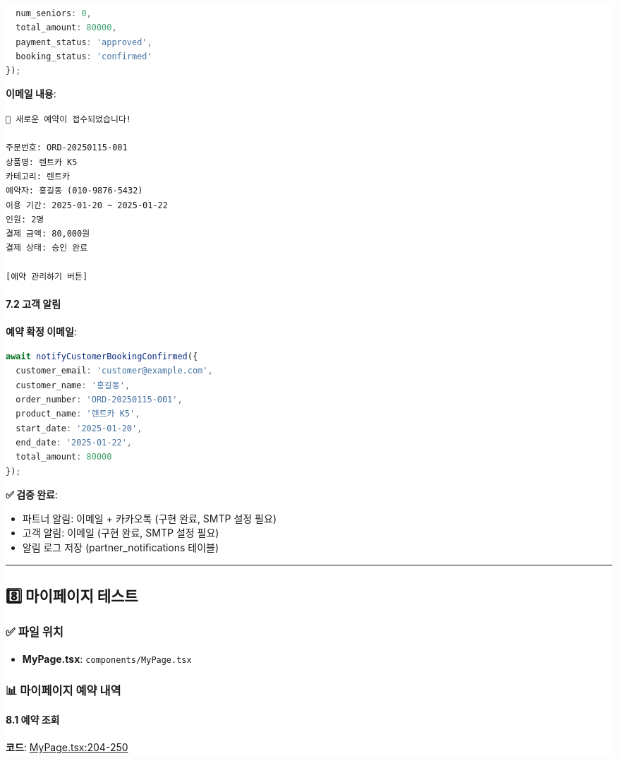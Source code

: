 ```typescript
  num_seniors: 0,
  total_amount: 80000,
  payment_status: 'approved',
  booking_status: 'confirmed'
});
```

**이메일 내용**:
```html
🎉 새로운 예약이 접수되었습니다!

주문번호: ORD-20250115-001
상품명: 렌트카 K5
카테고리: 렌트카
예약자: 홍길동 (010-9876-5432)
이용 기간: 2025-01-20 ~ 2025-01-22
인원: 2명
결제 금액: 80,000원
결제 상태: 승인 완료

[예약 관리하기 버튼]
```

#### 7.2 고객 알림
**예약 확정 이메일**:
```typescript
await notifyCustomerBookingConfirmed({
  customer_email: 'customer@example.com',
  customer_name: '홍길동',
  order_number: 'ORD-20250115-001',
  product_name: '렌트카 K5',
  start_date: '2025-01-20',
  end_date: '2025-01-22',
  total_amount: 80000
});
```

**✅ 검증 완료**:
- 파트너 알림: 이메일 + 카카오톡 (구현 완료, SMTP 설정 필요)
- 고객 알림: 이메일 (구현 완료, SMTP 설정 필요)
- 알림 로그 저장 (partner_notifications 테이블)

---

## 8️⃣ 마이페이지 테스트

### ✅ 파일 위치
- **MyPage.tsx**: `components/MyPage.tsx`

### 📊 마이페이지 예약 내역

#### 8.1 예약 조회
**코드**: [MyPage.tsx:204-250](components/MyPage.tsx#L204-L250)
